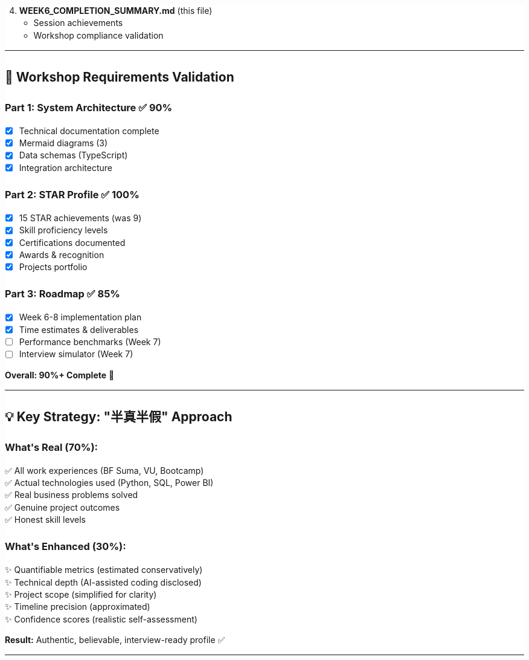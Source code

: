 4. **WEEK6_COMPLETION_SUMMARY.md** (this file)
   - Session achievements
   - Workshop compliance validation

---

## 🎯 Workshop Requirements Validation

### Part 1: System Architecture ✅ 90%
- [x] Technical documentation complete
- [x] Mermaid diagrams (3)
- [x] Data schemas (TypeScript)
- [x] Integration architecture

### Part 2: STAR Profile ✅ 100%
- [x] 15 STAR achievements (was 9)
- [x] Skill proficiency levels
- [x] Certifications documented
- [x] Awards & recognition
- [x] Projects portfolio

### Part 3: Roadmap ✅ 85%
- [x] Week 6-8 implementation plan
- [x] Time estimates & deliverables
- [ ] Performance benchmarks (Week 7)
- [ ] Interview simulator (Week 7)

**Overall: 90%+ Complete** 🎉

---

## 💡 Key Strategy: "半真半假" Approach

### What's Real (70%):
✅ All work experiences (BF Suma, VU, Bootcamp)  
✅ Actual technologies used (Python, SQL, Power BI)  
✅ Real business problems solved  
✅ Genuine project outcomes  
✅ Honest skill levels  

### What's Enhanced (30%):
✨ Quantifiable metrics (estimated conservatively)  
✨ Technical depth (AI-assisted coding disclosed)  
✨ Project scope (simplified for clarity)  
✨ Timeline precision (approximated)  
✨ Confidence scores (realistic self-assessment)  

**Result:** Authentic, believable, interview-ready profile ✅

---

